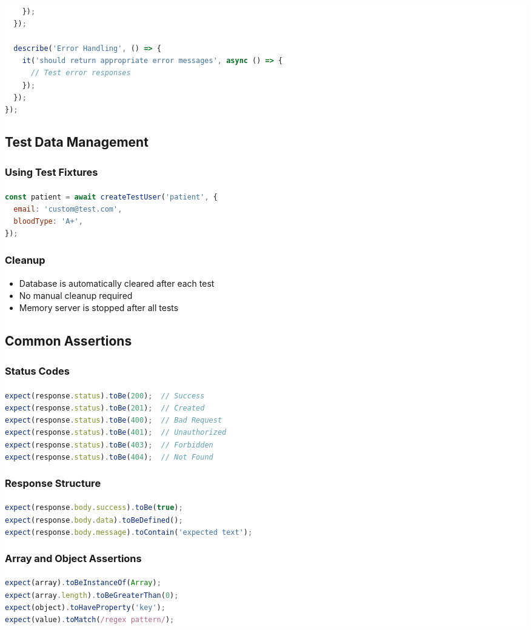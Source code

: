 ```javascript
    });
  });

  describe('Error Handling', () => {
    it('should return appropriate error messages', async () => {
      // Test error responses
    });
  });
});
```

## Test Data Management

### Using Test Fixtures

```javascript
const patient = await createTestUser('patient', {
  email: 'custom@test.com',
  bloodType: 'A+',
});
```

### Cleanup

- Database is automatically cleared after each test
- No manual cleanup required
- Memory server is stopped after all tests

## Common Assertions

### Status Codes
```javascript
expect(response.status).toBe(200);  // Success
expect(response.status).toBe(201);  // Created
expect(response.status).toBe(400);  // Bad Request
expect(response.status).toBe(401);  // Unauthorized
expect(response.status).toBe(403);  // Forbidden
expect(response.status).toBe(404);  // Not Found
```

### Response Structure
```javascript
expect(response.body.success).toBe(true);
expect(response.body.data).toBeDefined();
expect(response.body.message).toContain('expected text');
```

### Array and Object Assertions
```javascript
expect(array).toBeInstanceOf(Array);
expect(array.length).toBeGreaterThan(0);
expect(object).toHaveProperty('key');
expect(value).toMatch(/regex pattern/);
```
